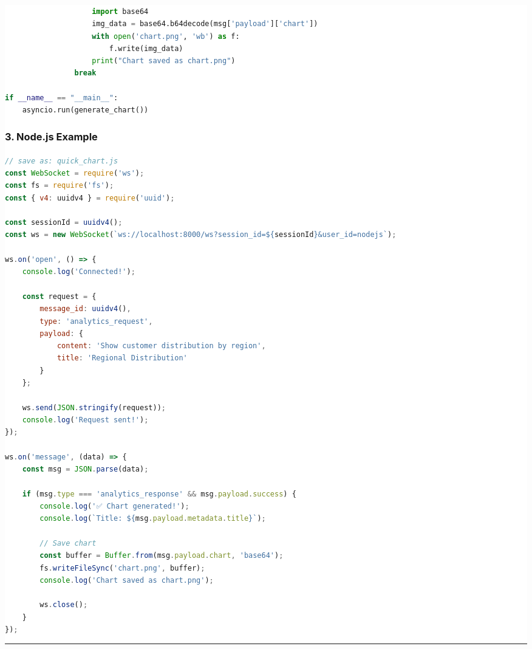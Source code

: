 ```python
                    import base64
                    img_data = base64.b64decode(msg['payload']['chart'])
                    with open('chart.png', 'wb') as f:
                        f.write(img_data)
                    print("Chart saved as chart.png")
                break

if __name__ == "__main__":
    asyncio.run(generate_chart())
```

### 3. Node.js Example
```javascript
// save as: quick_chart.js
const WebSocket = require('ws');
const fs = require('fs');
const { v4: uuidv4 } = require('uuid');

const sessionId = uuidv4();
const ws = new WebSocket(`ws://localhost:8000/ws?session_id=${sessionId}&user_id=nodejs`);

ws.on('open', () => {
    console.log('Connected!');
    
    const request = {
        message_id: uuidv4(),
        type: 'analytics_request',
        payload: {
            content: 'Show customer distribution by region',
            title: 'Regional Distribution'
        }
    };
    
    ws.send(JSON.stringify(request));
    console.log('Request sent!');
});

ws.on('message', (data) => {
    const msg = JSON.parse(data);
    
    if (msg.type === 'analytics_response' && msg.payload.success) {
        console.log('✅ Chart generated!');
        console.log(`Title: ${msg.payload.metadata.title}`);
        
        // Save chart
        const buffer = Buffer.from(msg.payload.chart, 'base64');
        fs.writeFileSync('chart.png', buffer);
        console.log('Chart saved as chart.png');
        
        ws.close();
    }
});
```

---